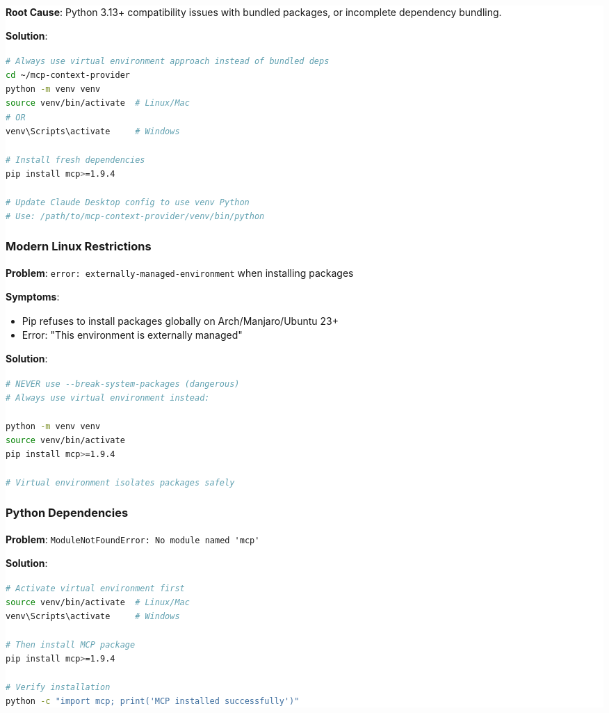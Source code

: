 **Root Cause**: Python 3.13+ compatibility issues with bundled packages, or incomplete dependency bundling.

**Solution**:
```bash
# Always use virtual environment approach instead of bundled deps
cd ~/mcp-context-provider
python -m venv venv
source venv/bin/activate  # Linux/Mac
# OR
venv\Scripts\activate     # Windows

# Install fresh dependencies
pip install mcp>=1.9.4

# Update Claude Desktop config to use venv Python
# Use: /path/to/mcp-context-provider/venv/bin/python
```

### Modern Linux Restrictions

**Problem**: `error: externally-managed-environment` when installing packages

**Symptoms**:
- Pip refuses to install packages globally on Arch/Manjaro/Ubuntu 23+
- Error: "This environment is externally managed"

**Solution**:
```bash
# NEVER use --break-system-packages (dangerous)
# Always use virtual environment instead:

python -m venv venv
source venv/bin/activate
pip install mcp>=1.9.4

# Virtual environment isolates packages safely
```

### Python Dependencies

**Problem**: `ModuleNotFoundError: No module named 'mcp'`

**Solution**:
```bash
# Activate virtual environment first
source venv/bin/activate  # Linux/Mac
venv\Scripts\activate     # Windows

# Then install MCP package
pip install mcp>=1.9.4

# Verify installation
python -c "import mcp; print('MCP installed successfully')"
```
